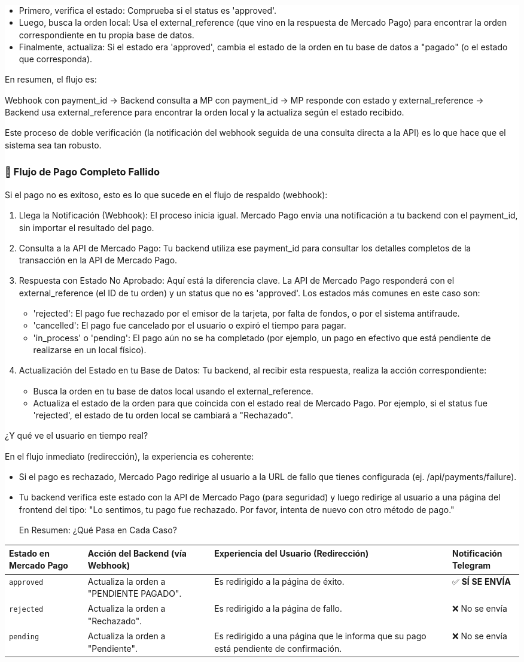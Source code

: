    * Primero, verifica el estado: Comprueba si el status es 'approved'.
   * Luego, busca la orden local: Usa el external_reference (que vino en la respuesta de Mercado Pago) para encontrar la orden correspondiente en tu propia base de datos.
   * Finalmente, actualiza: Si el estado era 'approved', cambia el estado de la orden en tu base de datos a "pagado" (o el estado que corresponda).

  En resumen, el flujo es:

  Webhook con payment_id → Backend consulta a MP con payment_id → MP responde con estado y external_reference → Backend usa external_reference para encontrar la orden local y la actualiza según el estado recibido.

  Este proceso de doble verificación (la notificación del webhook seguida de una consulta directa a la API) es lo que hace que el sistema sea tan robusto.

### 🛒 Flujo de Pago Completo Fallido

Si el pago no es exitoso, esto es lo que sucede en el flujo de respaldo (webhook):

1. Llega la Notificación (Webhook): El proceso inicia igual. Mercado Pago envía una notificación a tu backend con el payment_id, sin importar el resultado del pago.
2. Consulta a la API de Mercado Pago: Tu backend utiliza ese payment_id para consultar los detalles completos de la transacción en la API de Mercado Pago.
3. Respuesta con Estado No Aprobado: Aquí está la diferencia clave. La API de Mercado Pago responderá con el external_reference (el ID de tu orden) y un status que no es 'approved'. Los estados más comunes en este
   caso son:

   * 'rejected': El pago fue rechazado por el emisor de la tarjeta, por falta de fondos, o por el sistema antifraude.
   * 'cancelled': El pago fue cancelado por el usuario o expiró el tiempo para pagar.
   * 'in_process' o 'pending': El pago aún no se ha completado (por ejemplo, un pago en efectivo que está pendiente de realizarse en un local físico).
4. Actualización del Estado en tu Base de Datos: Tu backend, al recibir esta respuesta, realiza la acción correspondiente:

   * Busca la orden en tu base de datos local usando el external_reference.
   * Actualiza el estado de la orden para que coincida con el estado real de Mercado Pago. Por ejemplo, si el status fue 'rejected', el estado de tu orden local se cambiará a "Rechazado".

  ¿Y qué ve el usuario en tiempo real?

  En el flujo inmediato (redirección), la experiencia es coherente:

* Si el pago es rechazado, Mercado Pago redirige al usuario a la URL de fallo que tienes configurada (ej. /api/payments/failure).
* Tu backend verifica este estado con la API de Mercado Pago (para seguridad) y luego redirige al usuario a una página del frontend del tipo: "Lo sentimos, tu pago fue rechazado. Por favor, intenta de nuevo con
  otro método de pago."

  En Resumen: ¿Qué Pasa en Cada Caso?

| Estado en Mercado Pago | Acción del Backend (vía Webhook) | Experiencia del Usuario (Redirección) | Notificación Telegram |
| :--------------------- | :--------------------------------- | :--------------------------------------------------------------------------------------- | :-------------------- |
| `approved`           | Actualiza la orden a "PENDIENTE PAGADO". | Es redirigido a la página de éxito. | ✅ **SÍ SE ENVÍA** |
| `rejected`           | Actualiza la orden a "Rechazado".  | Es redirigido a la página de fallo. | ❌ No se envía |
| `pending`            | Actualiza la orden a "Pendiente".  | Es redirigido a una página que le informa que su pago está pendiente de confirmación. | ❌ No se envía |
